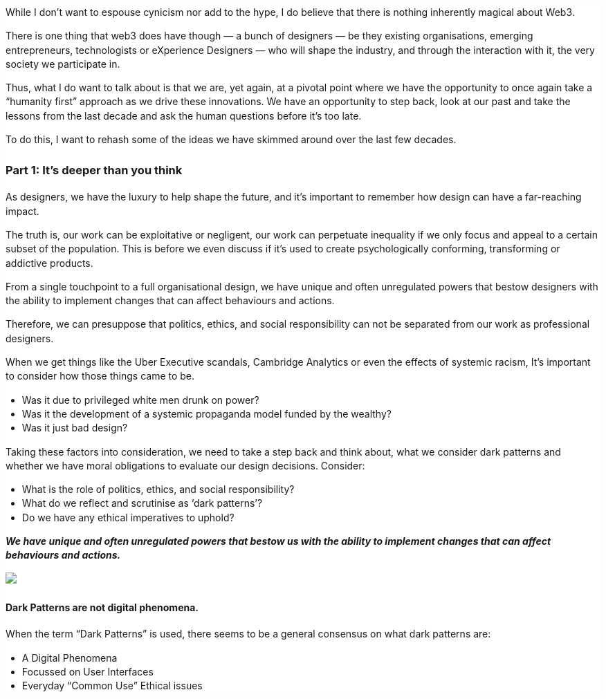 While I don’t want to espouse cynicism nor add to the hype, I do believe that there is nothing inherently magical about Web3\.

There is one thing that web3 does have though — a bunch of designers — be they existing organisations, emerging entrepreneurs, technologists or eXperience Designers — who will shape the industry, and through the interaction with it, the very society we participate in\.

Thus, what I do want to talk about is that we are, yet again, at a pivotal point where we have the opportunity to once again take a “humanity first” approach as we drive these innovations\. We have an opportunity to step back, look at our past and take the lessons from the last decade and ask the human questions before it’s too late\.

To do this, I want to rehash some of the ideas we have skimmed around over the last few decades\.
### Part 1: It’s deeper than you think

As designers, we have the luxury to help shape the future, and it’s important to remember how design can have a far\-reaching impact\.

The truth is, our work can be exploitative or negligent, our work can perpetuate inequality if we only focus and appeal to a certain subset of the population\. This is before we even discuss if it’s used to create psychologically conforming, transforming or addictive products\.

From a single touchpoint to a full organisational design, we have unique and often unregulated powers that bestow designers with the ability to implement changes that can affect behaviours and actions\.

Therefore, we can presuppose that politics, ethics, and social responsibility can not be separated from our work as professional designers\.

When we get things like the Uber Executive scandals, Cambridge Analytics or even the effects of systemic racism, It’s important to consider how those things came to be\.
- Was it due to privileged white men drunk on power?
- Was it the development of a systemic propaganda model funded by the wealthy?
- Was it just bad design?


Taking these factors into consideration, we need to take a step back and think about, what we consider dark patterns and whether we have moral obligations to evaluate our design decisions\. Consider:
- What is the role of politics, ethics, and social responsibility?
- What do we reflect and scrutinise as ‘dark patterns’?
- Do we have any ethical imperatives to uphold?


**_We have unique and often unregulated powers that bestow us with the ability to implement changes that can affect behaviours and actions\._**


![](/assets/4c71c39afe78/0*BOcD-Y5te2LOYoc9)

#### Dark Patterns are not digital phenomena\.

When the term “Dark Patterns” is used, there seems to be a general consensus on what dark patterns are:
- A Digital Phenomena
- Focussed on User Interfaces
- Everyday “Common Use” Ethical issues
